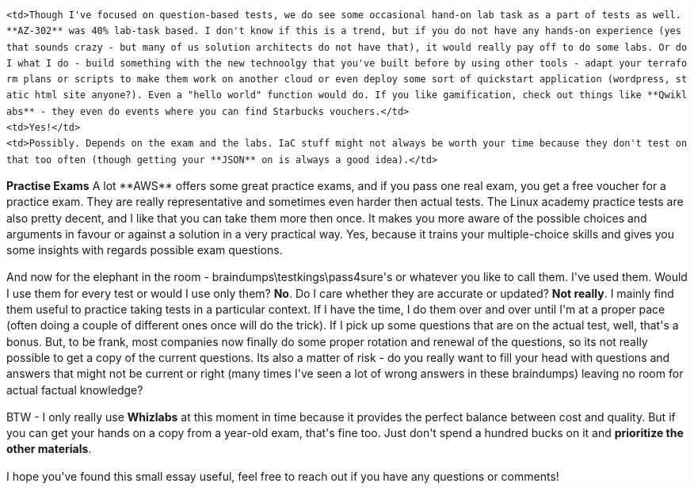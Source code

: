     <td>Though I've focused on question-based tests, we do see some occasional hand-on lab task as a part of tests as well. **AZ-302** was 40% lab-task based. I don't know if this is a trend, but if you do not have any hands-on experience (yes that sounds crazy - but many of us solution architects do not have that), it would really pay off to do some labs. Or do I what I do - build something with the new technoolgy that you've built before by using other tools - adapt your terraform plans or scripts to make them work on another cloud or even deploy some sort of quickstart application (wordpress, static html site anyone?). Even a "hello world" function would do. If you like gamification, check out things like **Qwiklabs** - they even do events where you can find Starbucks vouchers.</td>
    <td>Yes!</td>
    <td>Possibly. Depends on the exam and the labs. IaC stuff might not always be worth your time because they don't test on that too often (though getting your **JSON** on is always a good idea).</td>
  </tr>
  <tr>
    <td><b>Practise Exams</b></td>
    <td>A lot</td>
    <td>**AWS** offers some great practice exams, and if you pass one real exam, you get a free voucher for a practice exam. They are really representative and sometimes even harder then actual tests. The Linux academy practice tests are also pretty decent, and I like that you can take them more then once.</td>
    <td>It makes you more aware of the possible choices and arguments in favour or against a solution in a very practical way. </td>
    <td>Yes, because it trains your multiple-choice skills and gives you some insights with regards possible exam questions.</td>
  </tr>
</table>

And now for the elephant in the room - braindumps\testkings\pass4sure's or whatever you like to call them. I've used them. Would I use them for every test or would I use only them? **No**. Do I care whether they are accurate or updated? **Not really**. I mainly find them useful to practice taking tests in a particular context. If I have the time, I do them over and over until I'm at a proper pace (often doing a couple of different ones once will do the trick). If I pick up some questions that are on the actual test, well, that's a bonus. But, to be frank, most companies now finally do some proper rotation and renewal of the questions, so its not really possible to get a copy of the current questions. Its also a matter of risk - do you really want to fill your head with questions and answers that might not be current or right (many times I've seen a lot of wrong answers in these braindumps) leaving no room for actual factual knowledge? 

BTW - I only really use **Whizlabs** at this moment in time because it provides the perfect balance between cost and quality. But if you can get your hands on a copy from a year-old exam, that's fine too. Just don't spend a hundred bucks on it and **prioritize the other materials**.

I hope you've found this small essay useful, feel free to reach out if you have any questions or comments!
